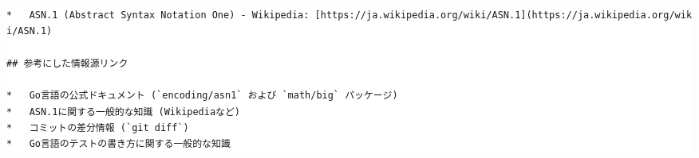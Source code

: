 ```diff
*   ASN.1 (Abstract Syntax Notation One) - Wikipedia: [https://ja.wikipedia.org/wiki/ASN.1](https://ja.wikipedia.org/wiki/ASN.1)

## 参考にした情報源リンク

*   Go言語の公式ドキュメント (`encoding/asn1` および `math/big` パッケージ)
*   ASN.1に関する一般的な知識 (Wikipediaなど)
*   コミットの差分情報 (`git diff`)
*   Go言語のテストの書き方に関する一般的な知識
```

